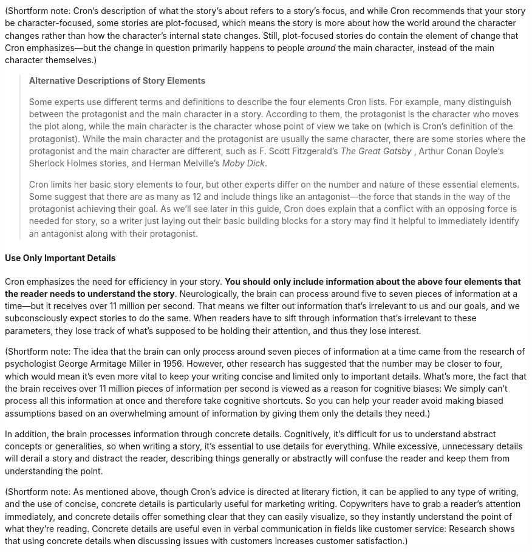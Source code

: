 (Shortform note: Cron’s description of what the story’s about refers to a story’s focus, and while Cron recommends that your story be character-focused, some stories are plot-focused, which means the story is more about how the world around the character changes rather than how the character’s internal state changes. Still, plot-focused stories do contain the element of change that Cron emphasizes—but the change in question primarily happens to people _around_ the main character, instead of the main character themselves.)

> **Alternative Descriptions of Story Elements**
> 
> Some experts use different terms and definitions to describe the four elements Cron lists. For example, many distinguish between the protagonist and the main character in a story. According to them, the protagonist is the character who moves the plot along, while the main character is the character whose point of view we take on (which is Cron’s definition of the protagonist). While the main character and the protagonist are usually the same character, there are some stories where the protagonist and the main character are different, such as F. Scott Fitzgerald’s _The Great Gatsby_ , Arthur Conan Doyle’s Sherlock Holmes stories, and Herman Melville’s _Moby Dick_.
> 
> Cron limits her basic story elements to four, but other experts differ on the number and nature of these essential elements. Some suggest that there are as many as 12 and include things like an antagonist—the force that stands in the way of the protagonist achieving their goal. As we’ll see later in this guide, Cron does explain that a conflict with an opposing force is needed for story, so a writer just laying out their basic building blocks for a story may find it helpful to immediately identify an antagonist along with their protagonist.

#### Use Only Important Details

Cron emphasizes the need for efficiency in your story. **You should** **only include information about the above four elements that the reader needs to understand the story**. Neurologically, the brain can process around five to seven pieces of information at a time—but it receives over 11 million per second. That means we filter out information that’s irrelevant to us and our goals, and we subconsciously expect stories to do the same. When readers have to sift through information that’s irrelevant to these parameters, they lose track of what’s supposed to be holding their attention, and thus they lose interest.

(Shortform note: The idea that the brain can only process around seven pieces of information at a time came from the research of psychologist George Armitage Miller in 1956. However, other research has suggested that the number may be closer to four, which would mean it’s even more vital to keep your writing concise and limited only to important details. What’s more, the fact that the brain receives over 11 million pieces of information per second is viewed as a reason for cognitive biases: We simply can’t process all this information at once and therefore take cognitive shortcuts. So you can help your reader avoid making biased assumptions based on an overwhelming amount of information by giving them only the details they need.)

In addition, the brain processes information through concrete details. Cognitively, it’s difficult for us to understand abstract concepts or generalities, so when writing a story, it’s essential to use details for everything. While excessive, unnecessary details will derail a story and distract the reader, describing things generally or abstractly will confuse the reader and keep them from understanding the point.

(Shortform note: As mentioned above, though Cron’s advice is directed at literary fiction, it can be applied to any type of writing, and the use of concise, concrete details is particularly useful for marketing writing. Copywriters have to grab a reader’s attention immediately, and concrete details offer something clear that they can easily visualize, so they instantly understand the point of what they’re reading. Concrete details are useful even in verbal communication in fields like customer service: Research shows that using concrete details when discussing issues with customers increases customer satisfaction.)
